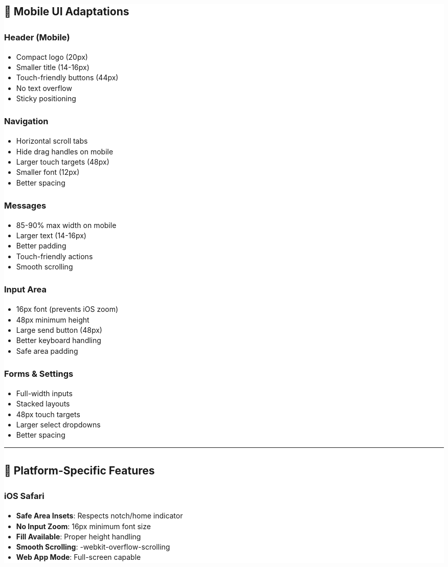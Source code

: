 
## 🎨 Mobile UI Adaptations

### Header (Mobile)
- Compact logo (20px)
- Smaller title (14-16px)
- Touch-friendly buttons (44px)
- No text overflow
- Sticky positioning

### Navigation
- Horizontal scroll tabs
- Hide drag handles on mobile
- Larger touch targets (48px)
- Smaller font (12px)
- Better spacing

### Messages
- 85-90% max width on mobile
- Larger text (14-16px)
- Better padding
- Touch-friendly actions
- Smooth scrolling

### Input Area
- 16px font (prevents iOS zoom)
- 48px minimum height
- Large send button (48px)
- Better keyboard handling
- Safe area padding

### Forms & Settings
- Full-width inputs
- Stacked layouts
- 48px touch targets
- Larger select dropdowns
- Better spacing

---

## 📲 Platform-Specific Features

### iOS Safari
- **Safe Area Insets**: Respects notch/home indicator
- **No Input Zoom**: 16px minimum font size
- **Fill Available**: Proper height handling
- **Smooth Scrolling**: -webkit-overflow-scrolling
- **Web App Mode**: Full-screen capable
